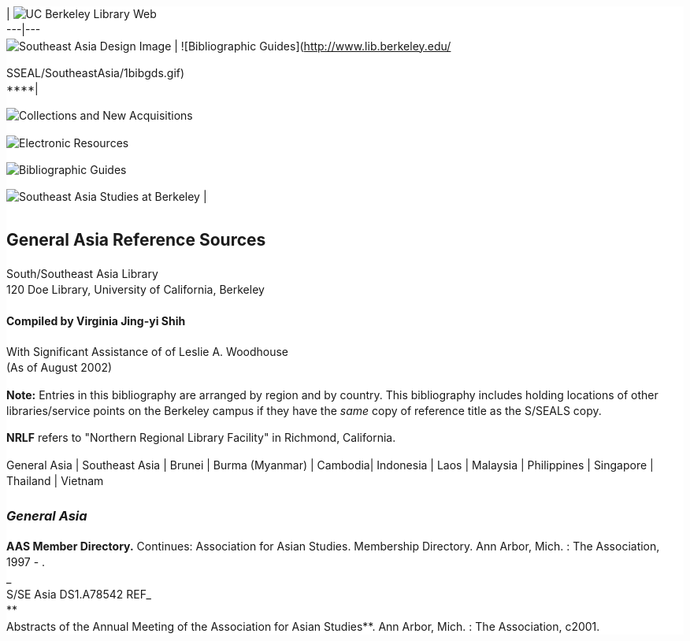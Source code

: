 | ![UC Berkeley Library
Web](http://www.lib.berkeley.edu/Images/Templates/nbblack.gif)  
---|---  
![Southeast Asia Design
Image](http://www.lib.berkeley.edu/SSEAL/SoutheastAsia/image1.gif) |
![Bibliographic Guides](http://www.lib.berkeley.edu/

SSEAL/SoutheastAsia/1bibgds.gif)  
****|  
  
![Collections and New
Acquisitions](http://www.lib.berkeley.edu/SSEAL/SoutheastAsia/collacq.gif)  
  
![Electronic
Resources](http://www.lib.berkeley.edu/SSEAL/SoutheastAsia/elcrsc.gif)  
  
![Bibliographic
Guides](http://www.lib.berkeley.edu/SSEAL/SoutheastAsia/bibgds.gif)  
  
![Southeast Asia Studies at
Berkeley](http://www.lib.berkeley.edu/SSEAL/SoutheastAsia/sas.gif) |

##  General Asia Reference Sources

South/Southeast Asia Library  
120 Doe Library, University of California, Berkeley

#### Compiled by Virginia Jing-yi Shih

With Significant Assistance of of Leslie A. Woodhouse  
(As of August 2002)  
  
**Note:** Entries in this bibliography are arranged by region and by country.
This bibliography includes holding locations of other libraries/service points
on the Berkeley campus if they have the _same_ copy of reference title as the
S/SEALS copy.  
  
**NRLF** refers to "Northern Regional Library Facility" in Richmond,
California.  
  
General Asia | Southeast Asia | Brunei | Burma (Myanmar) | Cambodia| Indonesia
| Laos | Malaysia | Philippines | Singapore | Thailand | Vietnam

### _General Asia_

**AAS Member Directory.** Continues: Association for Asian Studies. Membership
Directory. Ann Arbor, Mich. : The Association, 1997 - .  
_  
S/SE Asia DS1.A78542 REF_  
**  
Abstracts of the Annual Meeting of the Association for Asian Studies**. Ann
Arbor, Mich. : The Association, c2001.
